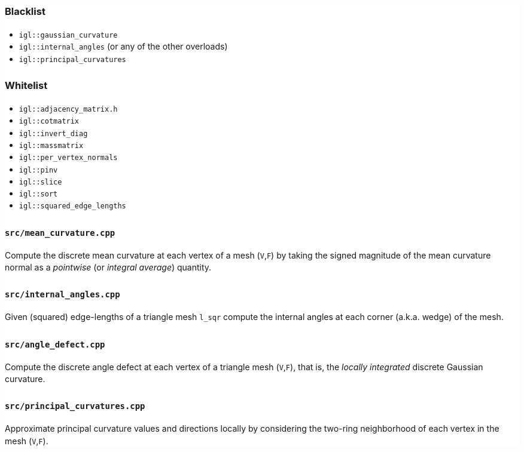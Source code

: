 ### Blacklist

 - `igl::gaussian_curvature`
 - `igl::internal_angles` (or any of the other overloads)
 - `igl::principal_curvatures`

### Whitelist

 - `igl::adjacency_matrix.h`
 - `igl::cotmatrix`
 - `igl::invert_diag`
 - `igl::massmatrix`
 - `igl::per_vertex_normals`
 - `igl::pinv`
 - `igl::slice`
 - `igl::sort`
 - `igl::squared_edge_lengths`

### `src/mean_curvature.cpp`
Compute the discrete mean curvature at each vertex of a mesh (`V`,`F`) by
taking the signed magnitude of the mean curvature normal as a _pointwise_ (or
_integral average_) quantity.

### `src/internal_angles.cpp`
Given (squared) edge-lengths of a triangle mesh `l_sqr` compute the internal
angles at each corner (a.k.a. wedge) of the mesh.

### `src/angle_defect.cpp`
Compute the discrete angle defect at each vertex of a triangle mesh
(`V`,`F`), that is, the _locally integrated_ discrete Gaussian
curvature.

### `src/principal_curvatures.cpp`
Approximate principal curvature values and directions locally by considering
the two-ring neighborhood of each vertex in the mesh (`V`,`F`).
